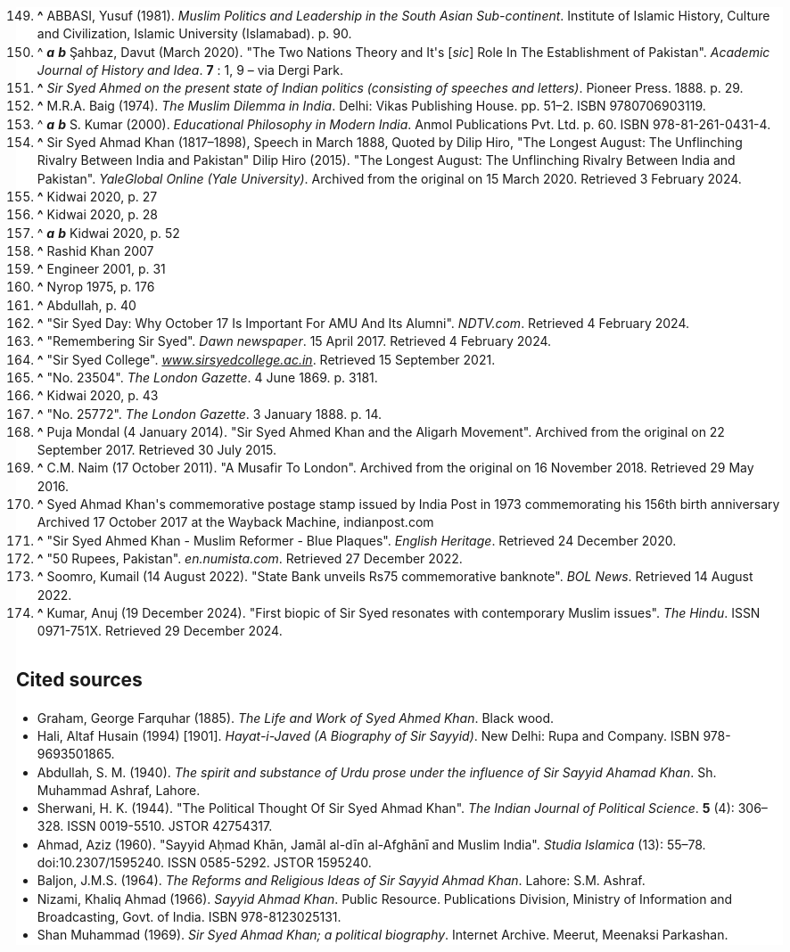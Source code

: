   149. **^** ABBASI, Yusuf (1981). _Muslim Politics and Leadership in the South Asian Sub-continent_. Institute of Islamic History, Culture and Civilization, Islamic University (Islamabad). p. 90.
  150. ^ _**a**_ _**b**_ Şahbaz, Davut (March 2020). "The Two Nations Theory and It's [_sic_] Role In The Establishment of Pakistan". _Academic Journal of History and Idea_. **7** : 1, 9 – via Dergi Park.
  151. **^** _Sir Syed Ahmed on the present state of Indian politics (consisting of speeches and letters)_. Pioneer Press. 1888. p. 29.
  152. **^** M.R.A. Baig (1974). _The Muslim Dilemma in India_. Delhi: Vikas Publishing House. pp. 51–2\. ISBN 9780706903119.
  153. ^ _**a**_ _**b**_ S. Kumar (2000). _Educational Philosophy in Modern India_. Anmol Publications Pvt. Ltd. p. 60. ISBN 978-81-261-0431-4.
  154. **^** Sir Syed Ahmad Khan (1817–1898), Speech in March 1888, Quoted by Dilip Hiro, "The Longest August: The Unflinching Rivalry Between India and Pakistan" Dilip Hiro (2015). "The Longest August: The Unflinching Rivalry Between India and Pakistan". _YaleGlobal Online (Yale University)_. Archived from the original on 15 March 2020. Retrieved 3 February 2024.
  155. **^** Kidwai 2020, p. 27
  156. **^** Kidwai 2020, p. 28
  157. ^ _**a**_ _**b**_ Kidwai 2020, p. 52
  158. **^** Rashid Khan 2007
  159. **^** Engineer 2001, p. 31
  160. **^** Nyrop 1975, p. 176
  161. **^** Abdullah, p. 40
  162. **^** "Sir Syed Day: Why October 17 Is Important For AMU And Its Alumni". _NDTV.com_. Retrieved 4 February 2024.
  163. **^** "Remembering Sir Syed". _Dawn newspaper_. 15 April 2017. Retrieved 4 February 2024.
  164. **^** "Sir Syed College". _www.sirsyedcollege.ac.in_. Retrieved 15 September 2021.
  165. **^** "No. 23504". _The London Gazette_. 4 June 1869. p. 3181.
  166. **^** Kidwai 2020, p. 43
  167. **^** "No. 25772". _The London Gazette_. 3 January 1888. p. 14.
  168. **^** Puja Mondal (4 January 2014). "Sir Syed Ahmed Khan and the Aligarh Movement". Archived from the original on 22 September 2017. Retrieved 30 July 2015.
  169. **^** C.M. Naim (17 October 2011). "A Musafir To London". Archived from the original on 16 November 2018. Retrieved 29 May 2016.
  170. **^** Syed Ahmad Khan's commemorative postage stamp issued by India Post in 1973 commemorating his 156th birth anniversary Archived 17 October 2017 at the Wayback Machine, indianpost.com
  171. **^** "Sir Syed Ahmed Khan - Muslim Reformer - Blue Plaques". _English Heritage_. Retrieved 24 December 2020.
  172. **^** "50 Rupees, Pakistan". _en.numista.com_. Retrieved 27 December 2022.
  173. **^** Soomro, Kumail (14 August 2022). "State Bank unveils Rs75 commemorative banknote". _BOL News_. Retrieved 14 August 2022.
  174. **^** Kumar, Anuj (19 December 2024). "First biopic of Sir Syed resonates with contemporary Muslim issues". _The Hindu_. ISSN 0971-751X. Retrieved 29 December 2024.



## Cited sources

  * Graham, George Farquhar (1885). _The Life and Work of Syed Ahmed Khan_. Black wood.
  * Hali, Altaf Husain (1994) [1901]. _Hayat-i-Javed (A Biography of Sir Sayyid)_. New Delhi: Rupa and Company. ISBN 978-9693501865.
  * Abdullah, S. M. (1940). _The spirit and substance of Urdu prose under the influence of Sir Sayyid Ahamad Khan_. Sh. Muhammad Ashraf, Lahore.
  * Sherwani, H. K. (1944). "The Political Thought Of Sir Syed Ahmad Khan". _The Indian Journal of Political Science_. **5** (4): 306–328\. ISSN 0019-5510. JSTOR 42754317.
  * Ahmad, Aziz (1960). "Sayyid Aḥmad Khān, Jamāl al-dīn al-Afghānī and Muslim India". _Studia Islamica_ (13): 55–78\. doi:10.2307/1595240. ISSN 0585-5292. JSTOR 1595240.
  * Baljon, J.M.S. (1964). _The Reforms and Religious Ideas of Sir Sayyid Ahmad Khan_. Lahore: S.M. Ashraf.
  * Nizami, Khaliq Ahmad (1966). _Sayyid Ahmad Khan_. Public Resource. Publications Division, Ministry of Information and Broadcasting, Govt. of India. ISBN 978-8123025131.
  * Shan Muhammad (1969). _Sir Syed Ahmad Khan; a political biography_. Internet Archive. Meerut, Meenaksi Parkashan.